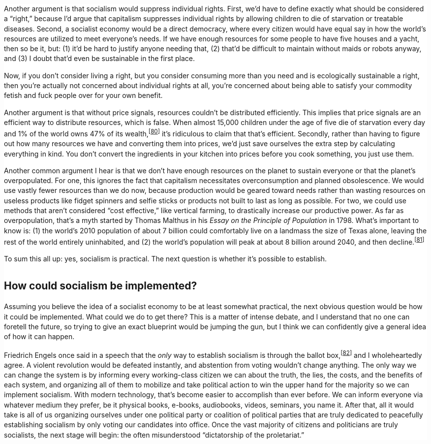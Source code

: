 Another argument is that socialism would suppress individual rights. First, we’d have to define exactly what should be considered a “right,” because I’d argue that capitalism suppresses individual rights by allowing children to die of starvation or treatable diseases. Second, a socialist economy would be a direct democracy, where every citizen would have equal say in how the world’s resources are utilized to meet everyone’s needs. If we have enough resources for some people to have five houses and a yacht, then so be it, but: (1) it’d be hard to justify anyone needing that, (2) that’d be difficult to maintain without maids or robots anyway, and (3) I doubt that’d even be sustainable in the first place.

Now, if you don’t consider living a right, but you consider consuming more than you need and is ecologically sustainable a right, then you’re actually not concerned about individual rights at all, you’re concerned about being able to satisfy your commodity fetish and fuck people over for your own benefit.

Another argument is that without price signals, resources couldn’t be distributed efficiently. This implies that price signals are an efficient way to distribute resources, which is false. When almost 15,000 children under the age of five die of starvation every day and 1% of the world owns 47% of its wealth,<sup>[[80](https://www.cnbc.com/2018/11/19/how-much-money-it-takes-to-be-among-the-richest-50-percent-worldwide.html)]</sup> it’s ridiculous to claim that that’s efficient. Secondly, rather than having to figure out how many resources we have and converting them into prices, we’d just save ourselves the extra step by calculating everything in kind. You don’t convert the ingredients in your kitchen into prices before you cook something, you just use them.

Another common argument I hear is that we don’t have enough resources on the planet to sustain everyone or that the planet’s overpopulated. For one, this ignores the fact that capitalism necessitates overconsumption and planned obsolescence. We would use vastly fewer resources than we do now, because production would be geared toward needs rather than wasting resources on useless products like fidget spinners and selfie sticks or products not built to last as long as possible. For two, we could use methods that aren’t considered “cost effective,” like vertical farming, to drastically increase our productive power. As far as overpopulation, that’s a myth started by Thomas Malthus in his <i>Essay on the Principle of Population</i> in 1798. What’s important to know is: (1) the world’s 2010 population of about 7 billion could comfortably live on a landmass the size of Texas alone, leaving the rest of the world entirely uninhabited, and (2) the world’s population will peak at about 8 billion around 2040, and then decline.<sup>[[81](https://overpopulationisamyth.com/episode-1-overpopulation-the-making-of-a-myth/)]</sup>

To sum this all up: yes, socialism is practical. The next question is whether it’s possible to establish.

## How could socialism be implemented?

Assuming you believe the idea of a socialist economy to be at least somewhat practical, the next obvious question would be how it could be implemented. What could we do to get there? This is a matter of intense debate, and I understand that no one can foretell the future, so trying to give an exact blueprint would be jumping the gun, but I think we can confidently give a general idea of how it can happen.

Friedrich Engels once said in a speech that the <i>only</i> way to establish socialism is through the ballot box,<sup>[[82](https://www.marxists.org/archive/marx/works/1871/09/21.htm)]</sup> and I wholeheartedly agree. A violent revolution would be defeated instantly, and abstention from voting wouldn’t change anything. The only way we can change the system is by informing every working-class citizen we can about the truth, the lies, the costs, and the benefits of each system, and organizing all of them to mobilize and take political action to win the upper hand for the majority so we can implement socialism. With modern technology, that’s become easier to accomplish than ever before. We can inform everyone via whatever medium they prefer, be it physical books, e-books, audiobooks, videos, seminars, you name it. After that, all it would take is all of us organizing ourselves under one political party or coalition of political parties that are truly dedicated to peacefully establishing socialism by only voting our candidates into office. Once the vast majority of citizens and politicians are truly socialists, the next stage will begin: the often misunderstood “dictatorship of the proletariat.”
